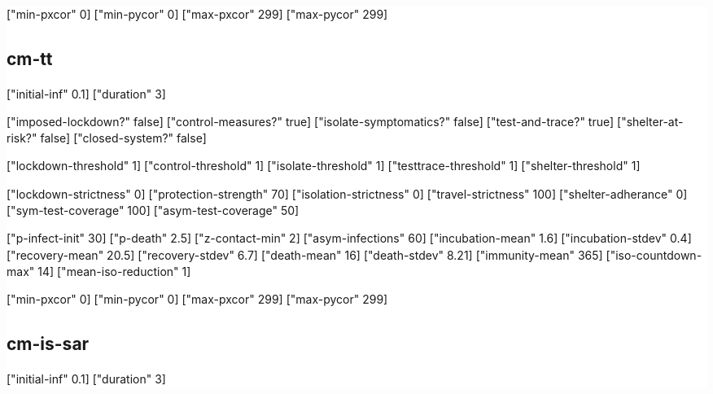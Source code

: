 ["min-pxcor" 0]
["min-pycor" 0]
["max-pxcor" 299]
["max-pycor" 299]

## cm-tt

["initial-inf" 0.1]
["duration" 3]

["imposed-lockdown?" false]
["control-measures?" true]
["isolate-symptomatics?" false]
["test-and-trace?" true]
["shelter-at-risk?" false]
["closed-system?" false]

["lockdown-threshold" 1]
["control-threshold" 1]
["isolate-threshold" 1]
["testtrace-threshold" 1]
["shelter-threshold" 1]

["lockdown-strictness" 0]
["protection-strength" 70]
["isolation-strictness" 0]
["travel-strictness" 100]
["shelter-adherance" 0]
["sym-test-coverage" 100]
["asym-test-coverage" 50]

["p-infect-init" 30]
["p-death" 2.5]
["z-contact-min" 2]
["asym-infections" 60]
["incubation-mean" 1.6]
["incubation-stdev" 0.4]
["recovery-mean" 20.5]
["recovery-stdev" 6.7]
["death-mean" 16]
["death-stdev" 8.21]
["immunity-mean" 365]
["iso-countdown-max" 14]
["mean-iso-reduction" 1]

["min-pxcor" 0]
["min-pycor" 0]
["max-pxcor" 299]
["max-pycor" 299]

## cm-is-sar

["initial-inf" 0.1]
["duration" 3]

